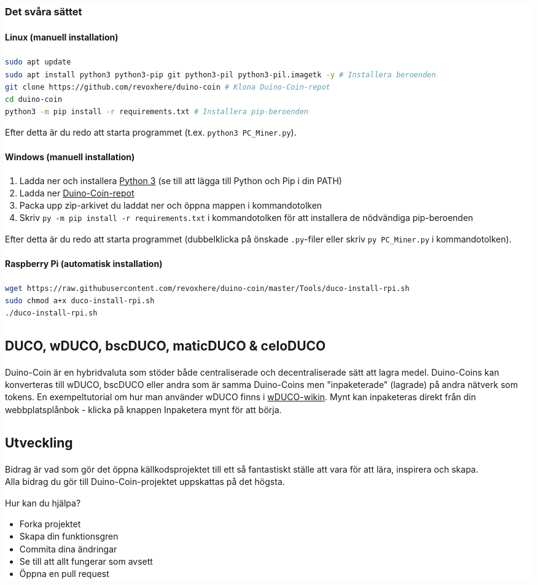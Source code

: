 ### Det svåra sättet

#### Linux (manuell installation)

```BASH
sudo apt update
sudo apt install python3 python3-pip git python3-pil python3-pil.imagetk -y # Installera beroenden
git clone https://github.com/revoxhere/duino-coin # Klona Duino-Coin-repot
cd duino-coin
python3 -m pip install -r requirements.txt # Installera pip-beroenden
```

Efter detta är du redo att starta programmet (t.ex. `python3 PC_Miner.py`).

#### Windows (manuell installation)

1. Ladda ner och installera [Python 3](https://www.python.org/downloads/) (se till att lägga till Python och Pip i din PATH)
2. Ladda ner [Duino-Coin-repot](https://github.com/revoxhere/duino-coin/archive/master.zip)
3. Packa upp zip-arkivet du laddat ner och öppna mappen i kommandotolken
4. Skriv `py -m pip install -r requirements.txt` i kommandotolken för att installera de nödvändiga pip-beroenden

Efter detta är du redo att starta programmet (dubbelklicka på önskade `.py`-filer eller skriv `py PC_Miner.py` i kommandotolken).

#### Raspberry Pi (automatisk installation)

```BASH
wget https://raw.githubusercontent.com/revoxhere/duino-coin/master/Tools/duco-install-rpi.sh
sudo chmod a+x duco-install-rpi.sh
./duco-install-rpi.sh
```

## DUCO, wDUCO, bscDUCO, maticDUCO & celoDUCO

Duino-Coin är en hybridvaluta som stöder både centraliserade och decentraliserade sätt att lagra medel. Duino-Coins kan konverteras till wDUCO, bscDUCO eller andra som är samma Duino-Coins men "inpaketerade" (lagrade) på andra nätverk som tokens. En exempeltutorial om hur man använder wDUCO finns i [wDUCO-wikin](https://github.com/revoxhere/duino-coin/wiki/wDUCO-tutorial). Mynt kan inpaketeras direkt från din webbplatsplånbok - klicka på knappen Inpaketera mynt för att börja.

## Utveckling

Bidrag är vad som gör det öppna källkodsprojektet till ett så fantastiskt ställe att vara för att lära, inspirera och skapa.<br>
Alla bidrag du gör till Duino-Coin-projektet uppskattas på det högsta.

Hur kan du hjälpa?

*   Forka projektet
*   Skapa din funktionsgren
*   Commita dina ändringar
*   Se till att allt fungerar som avsett
*   Öppna en pull request
